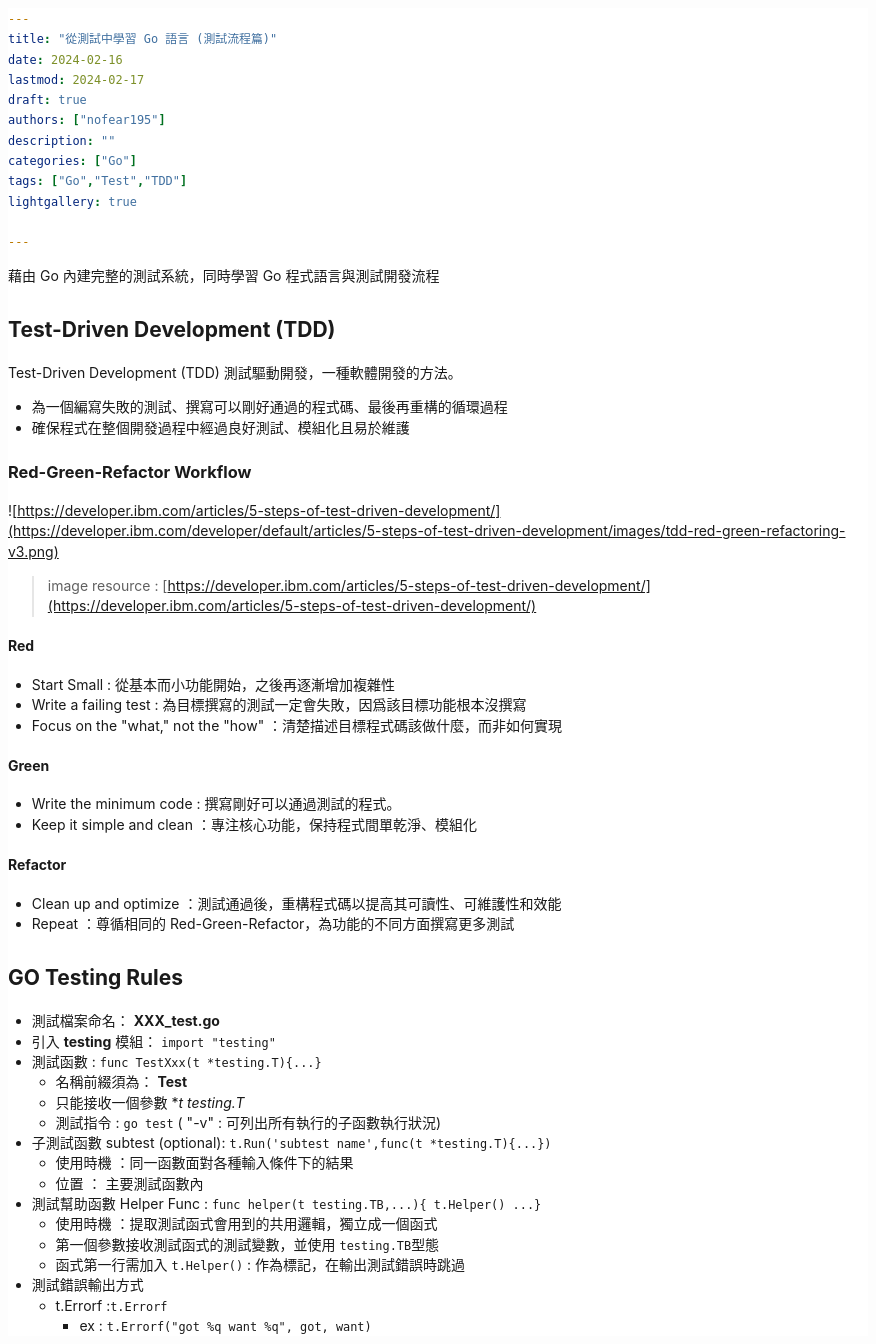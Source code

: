 ```yaml
---
title: "從測試中學習 Go 語言 (測試流程篇)"
date: 2024-02-16
lastmod: 2024-02-17
draft: true
authors: ["nofear195"]
description: ""
categories: ["Go"]
tags: ["Go","Test","TDD"]
lightgallery: true

---
```


藉由 Go 內建完整的測試系統，同時學習 Go 程式語言與測試開發流程



## Test-Driven Development (TDD)

Test-Driven Development (TDD) 測試驅動開發，一種軟體開發的方法。 </br>

- 為一個編寫失敗的測試、撰寫可以剛好通過的程式碼、最後再重構的循環過程
- 確保程式在整個開發過程中經過良好測試、模組化且易於維護

### Red-Green-Refactor Workflow

![https://developer.ibm.com/articles/5-steps-of-test-driven-development/](https://developer.ibm.com/developer/default/articles/5-steps-of-test-driven-development/images/tdd-red-green-refactoring-v3.png)
> image resource : [https://developer.ibm.com/articles/5-steps-of-test-driven-development/](https://developer.ibm.com/articles/5-steps-of-test-driven-development/)

#### Red

- Start Small : 從基本而小功能開始，之後再逐漸增加複雜性
- Write a failing test : 為目標撰寫的測試一定會失敗，因爲該目標功能根本沒撰寫
- Focus on the "what," not the "how" ：清楚描述目標程式碼該做什麼，而非如何實現

#### Green

- Write the minimum code : 撰寫剛好可以通過測試的程式。
- Keep it simple and clean ：專注核心功能，保持程式間單乾淨、模組化

#### Refactor

- Clean up and optimize ：測試通過後，重構程式碼以提高其可讀性、可維護性和效能
- Repeat ：尊循相同的 Red-Green-Refactor，為功能的不同方面撰寫更多測試

## GO Testing Rules

- 測試檔案命名： **XXX_test.go**
- 引入 **testing** 模組： ```import "testing"```
- 測試函數 : ```func TestXxx(t *testing.T){...}```
  - 名稱前綴須為： **Test**
  - 只能接收一個參數 **t *testing.T**
  - 測試指令 : ```go test``` ( "-v" : 可列出所有執行的子函數執行狀況)
- 子測試函數 subtest (optional): ```t.Run('subtest name',func(t *testing.T){...})```
  - 使用時機 ：同一函數面對各種輸入條件下的結果
  - 位置 ： 主要測試函數內
- 測試幫助函數 Helper Func :  ```func helper(t testing.TB,...){ t.Helper() ...}```
  - 使用時機 ：提取測試函式會用到的共用邏輯，獨立成一個函式
  - 第一個參數接收測試函式的測試變數，並使用 ```testing.TB```型態
  - 函式第一行需加入 ```t.Helper()``` : 作為標記，在輸出測試錯誤時跳過
- 測試錯誤輸出方式
  - t.Errorf :```t.Errorf```
    - ex : ```t.Errorf("got %q want %q", got, want)```